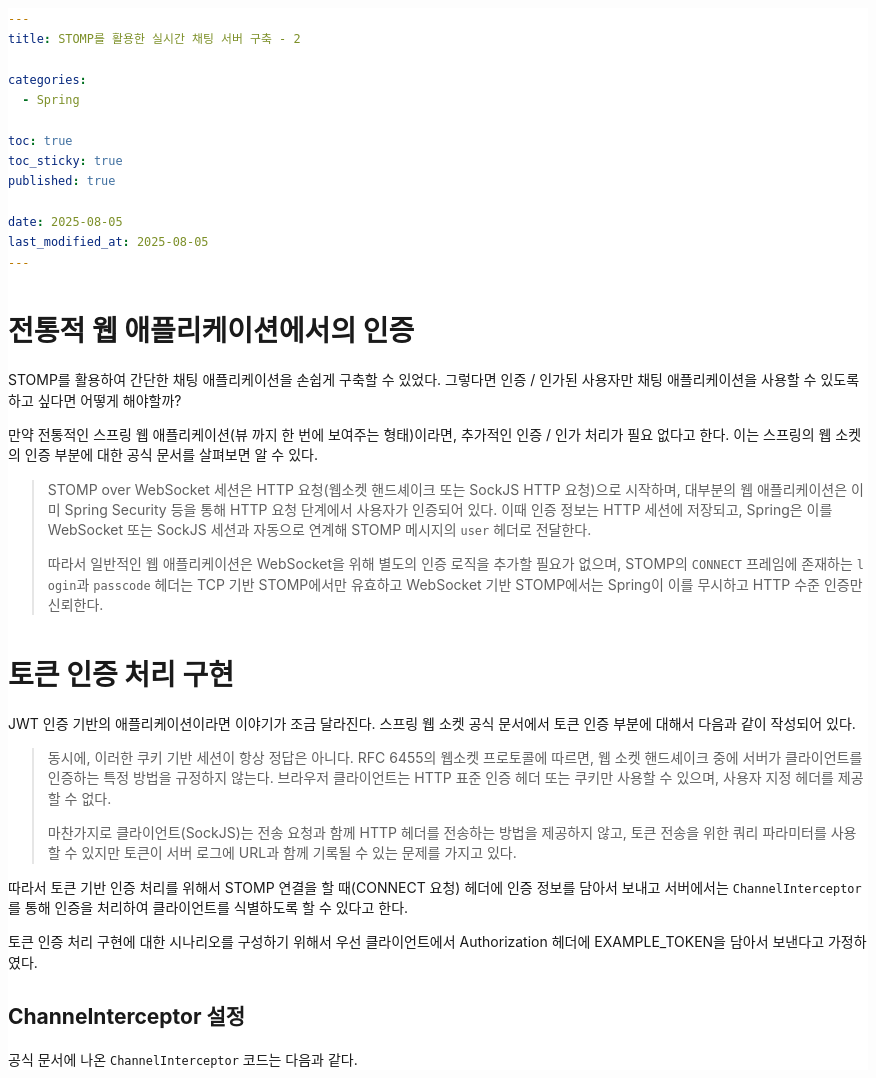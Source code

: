 ```yaml
---
title: STOMP를 활용한 실시간 채팅 서버 구축 - 2

categories:
  - Spring

toc: true
toc_sticky: true
published: true
 
date: 2025-08-05
last_modified_at: 2025-08-05
---
```


# 전통적 웹 애플리케이션에서의 인증

STOMP를 활용하여 간단한 채팅 애플리케이션을 손쉽게 구축할 수 있었다. 그렇다면 인증 / 인가된 사용자만 채팅 애플리케이션을 사용할 수 있도록 하고 싶다면 어떻게 해야할까?

만약 전통적인 스프링 웹 애플리케이션(뷰 까지 한 번에 보여주는 형태)이라면, 추가적인 인증 / 인가 처리가 필요 없다고 한다. 이는 스프링의 웹 소켓의 인증 부분에 대한 공식 문서를 살펴보면 알 수 있다.

> STOMP over WebSocket 세션은 HTTP 요청(웹소켓 핸드셰이크 또는 SockJS HTTP 요청)으로 시작하며, 대부분의 웹 애플리케이션은 이미 Spring Security 등을 통해 HTTP 요청 단계에서 사용자가 인증되어 있다. 이때 인증 정보는 HTTP 세션에 저장되고, Spring은 이를 WebSocket 또는 SockJS 세션과 자동으로 연계해 STOMP 메시지의 `user` 헤더로 전달한다.
> 
> 
> 따라서 일반적인 웹 애플리케이션은 WebSocket을 위해 별도의 인증 로직을 추가할 필요가 없으며, STOMP의 `CONNECT` 프레임에 존재하는 `login`과 `passcode` 헤더는 TCP 기반 STOMP에서만 유효하고 WebSocket 기반 STOMP에서는 Spring이 이를 무시하고 HTTP 수준 인증만 신뢰한다.
> 

# 토큰 인증 처리 구현

JWT 인증 기반의 애플리케이션이라면 이야기가 조금 달라진다. 스프링 웹 소켓 공식 문서에서 토큰 인증 부분에 대해서 다음과 같이 작성되어 있다.

> 동시에, 이러한 쿠키 기반 세션이 항상 정답은 아니다. RFC 6455의 웹소켓 프로토콜에 따르면, 웹 소켓 핸드셰이크 중에 서버가 클라이언트를 인증하는 특정 방법을 규정하지 않는다. 브라우저 클라이언트는 HTTP 표준 인증 헤더 또는 쿠키만 사용할 수 있으며, 사용자 지정 헤더를 제공할 수 없다.
> 
> 
> 마찬가지로 클라이언트(SockJS)는 전송 요청과 함께 HTTP 헤더를 전송하는 방법을 제공하지 않고, 토큰 전송을 위한 쿼리 파라미터를 사용할 수 있지만 토큰이 서버 로그에 URL과 함께 기록될 수 있는 문제를 가지고 있다.
> 

따라서 토큰 기반 인증 처리를 위해서 STOMP 연결을 할 때(CONNECT 요청) 헤더에 인증 정보를 담아서 보내고 서버에서는 `ChannelInterceptor` 를 통해 인증을 처리하여 클라이언트를 식별하도록 할 수 있다고 한다.

토큰 인증 처리 구현에 대한 시나리오를 구성하기 위해서 우선 클라이언트에서 Authorization 헤더에 EXAMPLE_TOKEN을 담아서 보낸다고 가정하였다.

## ChanneInterceptor 설정

공식 문서에 나온 `ChannelInterceptor` 코드는 다음과 같다.
